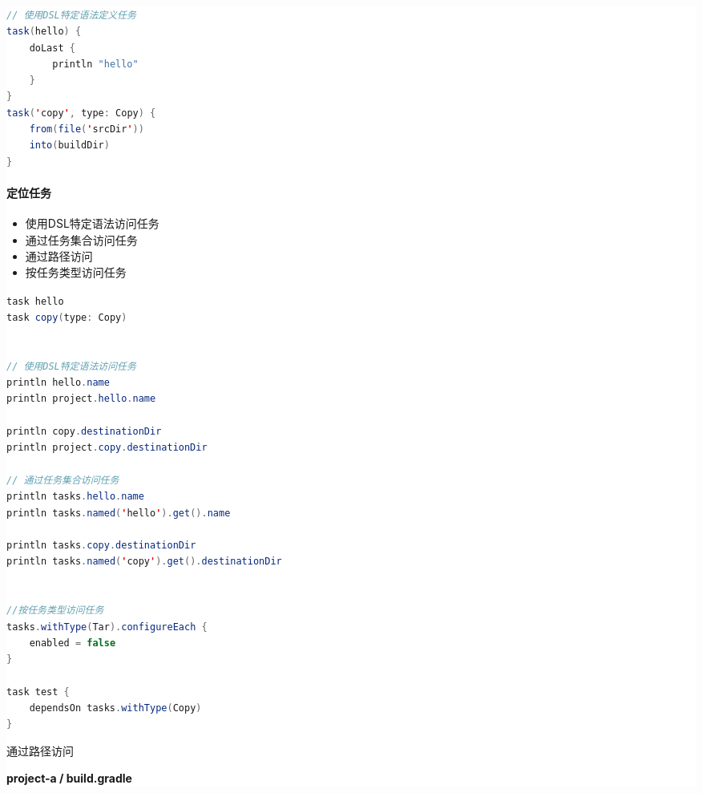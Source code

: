```java
// 使用DSL特定语法定义任务
task(hello) {
    doLast {
        println "hello"
    }
}
task('copy', type: Copy) {
    from(file('srcDir'))
    into(buildDir)
}
```

#### 定位任务

- 使用DSL特定语法访问任务
- 通过任务集合访问任务
- 通过路径访问
- 按任务类型访问任务

```java
task hello
task copy(type: Copy)
 
 
// 使用DSL特定语法访问任务
println hello.name
println project.hello.name
 
println copy.destinationDir
println project.copy.destinationDir
 
// 通过任务集合访问任务
println tasks.hello.name
println tasks.named('hello').get().name
 
println tasks.copy.destinationDir
println tasks.named('copy').get().destinationDir
 
 
//按任务类型访问任务
tasks.withType(Tar).configureEach {
    enabled = false
}
 
task test {
    dependsOn tasks.withType(Copy)
}
```

通过路径访问

**project-a / build.gradle**
